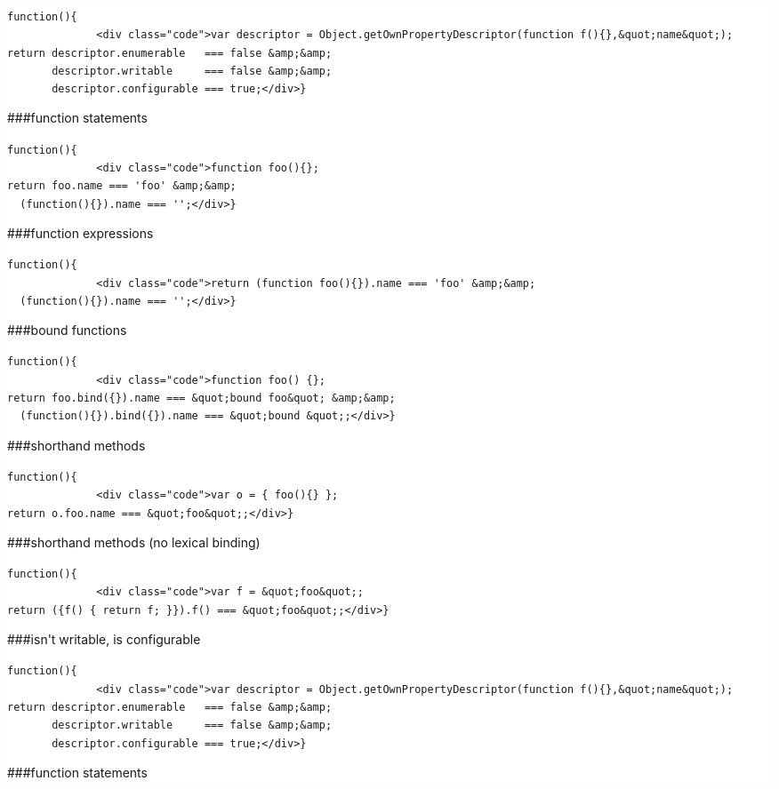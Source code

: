 ```
function(){
              <div class="code">var descriptor = Object.getOwnPropertyDescriptor(function f(){},&quot;name&quot;);
return descriptor.enumerable   === false &amp;&amp;
       descriptor.writable     === false &amp;&amp;
       descriptor.configurable === true;</div>}
```
###function statements
          
```
function(){
              <div class="code">function foo(){};
return foo.name === 'foo' &amp;&amp;
  (function(){}).name === '';</div>}
```
###function expressions
          
```
function(){
              <div class="code">return (function foo(){}).name === 'foo' &amp;&amp;
  (function(){}).name === '';</div>}
```
###bound functions
          
```
function(){
              <div class="code">function foo() {};
return foo.bind({}).name === &quot;bound foo&quot; &amp;&amp;
  (function(){}).bind({}).name === &quot;bound &quot;;</div>}
```
###shorthand methods
          
```
function(){
              <div class="code">var o = { foo(){} };
return o.foo.name === &quot;foo&quot;;</div>}
```
###shorthand methods (no lexical binding)
          
```
function(){
              <div class="code">var f = &quot;foo&quot;;
return ({f() { return f; }}).f() === &quot;foo&quot;;</div>}
```
###isn't writable, is configurable
          
```
function(){
              <div class="code">var descriptor = Object.getOwnPropertyDescriptor(function f(){},&quot;name&quot;);
return descriptor.enumerable   === false &amp;&amp;
       descriptor.writable     === false &amp;&amp;
       descriptor.configurable === true;</div>}
```
###function statements
          